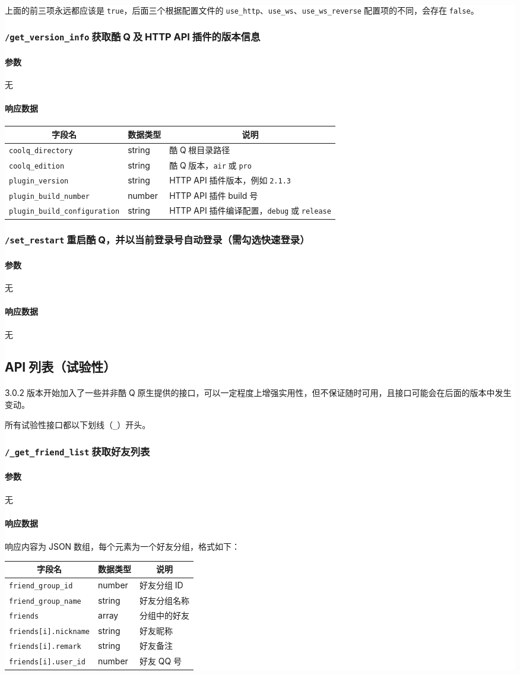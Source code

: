 上面的前三项永远都应该是 `true`，后面三个根据配置文件的 `use_http`、`use_ws`、`use_ws_reverse` 配置项的不同，会存在 `false`。

### `/get_version_info` 获取酷 Q 及 HTTP API 插件的版本信息

#### 参数

无

#### 响应数据

| 字段名 | 数据类型 | 说明 |
| ----- | ------- | --- |
| `coolq_directory` | string | 酷 Q 根目录路径 |
| `coolq_edition` | string | 酷 Q 版本，`air` 或 `pro` |
| `plugin_version` | string | HTTP API 插件版本，例如 `2.1.3` |
| `plugin_build_number` | number | HTTP API 插件 build 号 |
| `plugin_build_configuration` | string | HTTP API 插件编译配置，`debug` 或 `release` |

### `/set_restart` 重启酷 Q，并以当前登录号自动登录（需勾选快速登录）

#### 参数

无

#### 响应数据

无

## API 列表（试验性）

3.0.2 版本开始加入了一些并非酷 Q 原生提供的接口，可以一定程度上增强实用性，但不保证随时可用，且接口可能会在后面的版本中发生变动。

所有试验性接口都以下划线（`_`）开头。

### `/_get_friend_list` 获取好友列表

#### 参数

无

#### 响应数据

响应内容为 JSON 数组，每个元素为一个好友分组，格式如下：

| 字段名 | 数据类型 | 说明 |
| ----- | ------- | --- |
| `friend_group_id` | number | 好友分组 ID |
| `friend_group_name` | string | 好友分组名称 |
| `friends` | array | 分组中的好友 |
| `friends[i].nickname` | string | 好友昵称 |
| `friends[i].remark` | string | 好友备注 |
| `friends[i].user_id` | number | 好友 QQ 号 |
